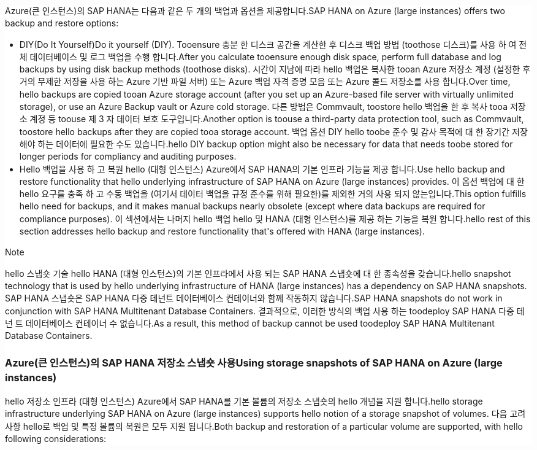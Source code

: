 <span data-ttu-id="9320c-175">Azure(큰 인스턴스)의 SAP HANA는 다음과 같은 두 개의 백업과 옵션을 제공합니다.</span><span class="sxs-lookup"><span data-stu-id="9320c-175">SAP HANA on Azure (large instances) offers two backup and restore options:</span></span>

- <span data-ttu-id="9320c-176">DIY(Do It Yourself)</span><span class="sxs-lookup"><span data-stu-id="9320c-176">Do it yourself (DIY).</span></span> <span data-ttu-id="9320c-177">Tooensure 충분 한 디스크 공간을 계산한 후 디스크 백업 방법 (toothose 디스크)를 사용 하 여 전체 데이터베이스 및 로그 백업을 수행 합니다.</span><span class="sxs-lookup"><span data-stu-id="9320c-177">After you calculate tooensure enough disk space, perform full database and log backups by using disk backup methods (toothose disks).</span></span> <span data-ttu-id="9320c-178">시간이 지남에 따라 hello 백업은 복사한 tooan Azure 저장소 계정 (설정한 후 거의 무제한 저장을 사용 하는 Azure 기반 파일 서버) 또는 Azure 백업 자격 증명 모음 또는 Azure 콜드 저장소를 사용 합니다.</span><span class="sxs-lookup"><span data-stu-id="9320c-178">Over time, hello backups are copied tooan Azure storage account (after you set up an Azure-based file server with virtually unlimited storage), or use an Azure Backup vault or Azure cold storage.</span></span> <span data-ttu-id="9320c-179">다른 방법은 Commvault, toostore hello 백업을 한 후 복사 tooa 저장소 계정 등 toouse 제 3 자 데이터 보호 도구입니다.</span><span class="sxs-lookup"><span data-stu-id="9320c-179">Another option is toouse a third-party data protection tool, such as Commvault, toostore hello backups after they are copied tooa storage account.</span></span> <span data-ttu-id="9320c-180">백업 옵션 DIY hello toobe 준수 및 감사 목적에 대 한 장기간 저장 해야 하는 데이터에 필요한 수도 있습니다.</span><span class="sxs-lookup"><span data-stu-id="9320c-180">hello DIY backup option might also be necessary for data that needs toobe stored for longer periods for compliancy and auditing purposes.</span></span>
- <span data-ttu-id="9320c-181">Hello 백업을 사용 하 고 복원 hello (대형 인스턴스) Azure에서 SAP HANA의 기본 인프라 기능을 제공 합니다.</span><span class="sxs-lookup"><span data-stu-id="9320c-181">Use hello backup and restore functionality that hello underlying infrastructure of SAP HANA on Azure (large instances) provides.</span></span> <span data-ttu-id="9320c-182">이 옵션 백업에 대 한 hello 요구를 충족 하 고 수동 백업을 (여기서 데이터 백업을 규정 준수를 위해 필요한)를 제외한 거의 사용 되지 않는입니다.</span><span class="sxs-lookup"><span data-stu-id="9320c-182">This option fulfills hello need for backups, and it makes manual backups nearly obsolete (except where data backups are required for compliance purposes).</span></span> <span data-ttu-id="9320c-183">이 섹션에서는 나머지 hello 백업 hello 및 HANA (대형 인스턴스)를 제공 하는 기능을 복원 합니다.</span><span class="sxs-lookup"><span data-stu-id="9320c-183">hello rest of this section addresses hello backup and restore functionality that's offered with HANA (large instances).</span></span>

> [!NOTE]
> <span data-ttu-id="9320c-184">hello 스냅숏 기술 hello HANA (대형 인스턴스)의 기본 인프라에서 사용 되는 SAP HANA 스냅숏에 대 한 종속성을 갖습니다.</span><span class="sxs-lookup"><span data-stu-id="9320c-184">hello snapshot technology that is used by hello underlying infrastructure of HANA (large instances) has a dependency on SAP HANA snapshots.</span></span> <span data-ttu-id="9320c-185">SAP HANA 스냅숏은 SAP HANA 다중 테넌트 데이터베이스 컨테이너와 함께 작동하지 않습니다.</span><span class="sxs-lookup"><span data-stu-id="9320c-185">SAP HANA snapshots do not work in conjunction with SAP HANA Multitenant Database Containers.</span></span> <span data-ttu-id="9320c-186">결과적으로, 이러한 방식의 백업 사용 하는 toodeploy SAP HANA 다중 테 넌 트 데이터베이스 컨테이너 수 없습니다.</span><span class="sxs-lookup"><span data-stu-id="9320c-186">As a result, this method of backup cannot be used toodeploy SAP HANA Multitenant Database Containers.</span></span>

### <a name="using-storage-snapshots-of-sap-hana-on-azure-large-instances"></a><span data-ttu-id="9320c-187">Azure(큰 인스턴스)의 SAP HANA 저장소 스냅숏 사용</span><span class="sxs-lookup"><span data-stu-id="9320c-187">Using storage snapshots of SAP HANA on Azure (large instances)</span></span>

<span data-ttu-id="9320c-188">hello 저장소 인프라 (대형 인스턴스) Azure에서 SAP HANA를 기본 볼륨의 저장소 스냅숏의 hello 개념을 지원 합니다.</span><span class="sxs-lookup"><span data-stu-id="9320c-188">hello storage infrastructure underlying SAP HANA on Azure (large instances) supports hello notion of a storage snapshot of volumes.</span></span> <span data-ttu-id="9320c-189">다음 고려 사항 hello로 백업 및 특정 볼륨의 복원은 모두 지원 됩니다.</span><span class="sxs-lookup"><span data-stu-id="9320c-189">Both backup and restoration of a particular volume are supported, with hello following considerations:</span></span>
